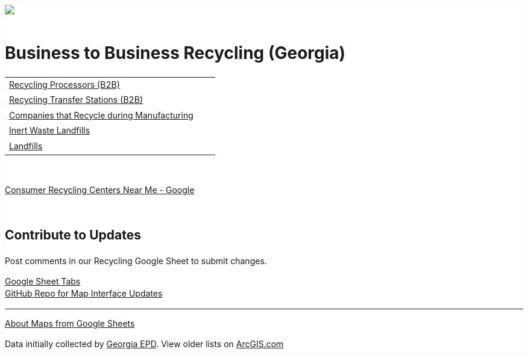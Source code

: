 

<a href="https://model.earth/community/challenge/" target="_parent"><img src="https://model.earth/community/img/overview/code-for-america-square.jpg" class="floatright" style="width:100%; max-width:350px"></a>
# Business to Business Recycling (Georgia)





|||  
|---|---|  
| <a href="../../../map/#show=recycling" target="_parent">Recycling Processors (B2B)</a> | <a href="https://map.georgia.org/explore/#processors" target="_parent" style="display:none">cartodb</a> |
| <a href="../../../map/#show=transfer" target="_parent">Recycling Transfer Stations (B2B)</a> | <a href="https://map.georgia.org/explore/#transfer" target="_parent" style="display:none">cartodb</a> |
| <a href="../../../map/#show=recyclers" target="_parent">Companies that Recycle during Manufacturing</a> &nbsp; &nbsp; | <a href="https://map.georgia.org/explore/#recyclers" target="_parent" style="display:none">cartodb</a> |
| <a href="../../../map/#show=inert" target="_parent">Inert Waste Landfills</a> | <a href="https://map.georgia.org/explore/#inert_waste_landfills" target="_parent" style="display:none">cartodb</a> |
| <a href="../../../map/#show=landfills" target="_parent">Landfills</a> | <a href="https://map.georgia.org/explore/#landfills" target="_parent" style="display:none">cartodb</a> |

<br>

<a href="https://www.google.com/search?q=Recycling+near+me" target="_parent">Consumer Recycling Centers Near Me - Google</a><br>
<br>

<div style="clear:both"></div>


<h2>Contribute to Updates</h2>

Post comments in our Recycling Google Sheet to submit changes.  

<a href="https://docs.google.com/spreadsheets/d/1YmfBPEFpfmaKmxcnxijPU8-esVkhaVBE1wLZqPNOKtY/edit?usp=sharing" target="google-recycling">Google Sheet Tabs</a><br> 
<a href="https://github.com/localsite/localsite/" target="_parent">GitHub Repo for Map Interface Updates</a><br>
<hr>
<a href="../../neighborhood/" target="_parent">About Maps from Google Sheets</a>


Data initially collected by <a href="https://epd.georgia.gov/" target="epd">Georgia EPD</a>. <nobr>View older lists on <a href="https://arcg.is/225L0zO" target="processors">ArcGIS.com</a>


